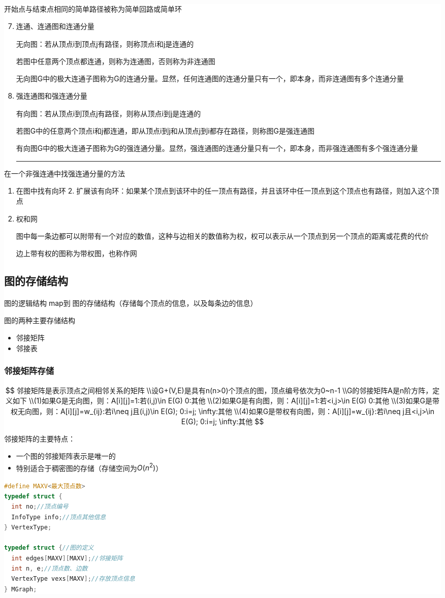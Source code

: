    开始点与结束点相同的简单路径被称为简单回路或简单环

7. 连通、连通图和连通分量

   无向图：若从顶点i到顶点j有路径，则称顶点i和j是连通的

   若图中任意两个顶点都连通，则称为连通图，否则称为非连通图

   无向图G中的极大连通子图称为G的连通分量。显然，任何连通图的连通分量只有一个，即本身，而非连通图有多个连通分量

8. 强连通图和强连通分量

   有向图：若从顶点i到顶点j有路径，则称从顶点i到j是连通的

   若图G中的任意两个顶点i和j都连通，即从顶点i到j和从顶点j到i都存在路径，则称图G是强连通图

   有向图G中的极大连通子图称为G的强连通分量。显然，强连通图的连通分量只有一个，即本身，而非强连通图有多个强连通分量

   <hr/>
在一个非强连通中找强连通分量的方法
   
1. 在图中找有向环
   2. 扩展该有向环：如果某个顶点到该环中的任一顶点有路径，并且该环中任一顶点到这个顶点也有路径，则加入这个顶点
   
9. 权和网

   图中每一条边都可以附带有一个对应的数值，这种与边相关的数值称为权，权可以表示从一个顶点到另一个顶点的距离或花费的代价

   边上带有权的图称为带权图，也称作网



## 图的存储结构

图的逻辑结构 map到 图的存储结构（存储每个顶点的信息，以及每条边的信息）

图的两种主要存储结构

* 邻接矩阵
* 邻接表

### 邻接矩阵存储

$$
邻接矩阵是表示顶点之间相邻关系的矩阵
\\设G+(V,E)是具有n(n>0)个顶点的图，顶点编号依次为0~n-1
\\G的邻接矩阵A是n阶方阵，定义如下
\\(1)如果G是无向图，则：A[i][j]=1:若(i,j)\in E(G) 0:其他
\\(2)如果G是有向图，则：A[i][j]=1:若<i,j>\in E(G) 0:其他
\\(3)如果G是带权无向图，则：A[i][j]=w_{ij}:若i\neq j且(i,j)\in E(G); 0:i=j; \infty:其他
\\(4)如果G是带权有向图，则：A[i][j]=w_{ij}:若i\neq j且<i,j>\in E(G); 0:i=j; \infty:其他
$$

邻接矩阵的主要特点：

* 一个图的邻接矩阵表示是唯一的
* 特别适合于稠密图的存储（存储空间为$O(n^2)$）

```c++
#define MAXV<最大顶点数>
typedef struct {
  int no;//顶点编号
  InfoType info;//顶点其他信息
} VertexType;

typedef struct {//图的定义
  int edges[MAXV][MAXV];//邻接矩阵
  int n, e;//顶点数、边数
  VertexType vexs[MAXV];//存放顶点信息
} MGraph;
```
